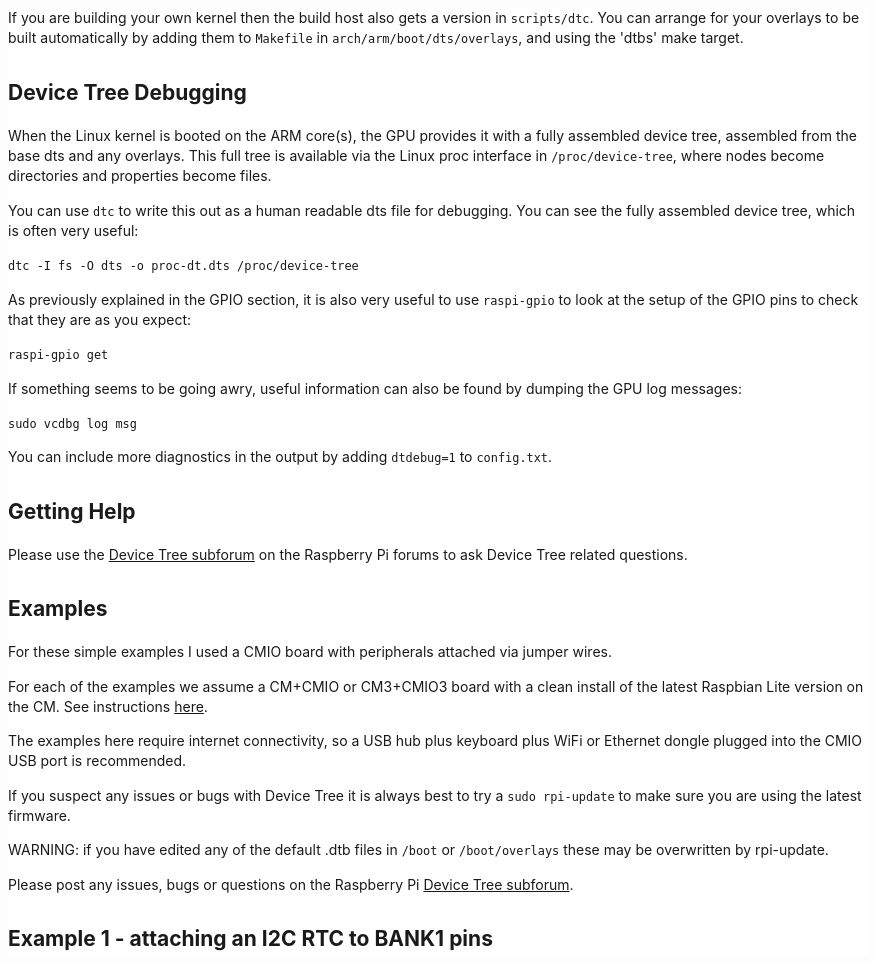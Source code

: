 If you are building your own kernel then the build host also gets a version in `scripts/dtc`. You can arrange for your overlays to be built automatically by adding them to `Makefile` in `arch/arm/boot/dts/overlays`, and using the 'dtbs' make target.

## Device Tree Debugging

When the Linux kernel is booted on the ARM core(s), the GPU provides it with a fully assembled device tree, assembled from the base dts and any overlays. This full tree is available via the Linux proc interface in `/proc/device-tree`, where nodes become directories and properties become files.

You can use `dtc` to write this out as a human readable dts file for debugging. You can see the fully assembled device tree, which is often very useful:
```
dtc -I fs -O dts -o proc-dt.dts /proc/device-tree
```

As previously explained in the GPIO section, it is also very useful to use `raspi-gpio` to look at the setup of the GPIO pins to check that they are as you expect:
```
raspi-gpio get
```

If something seems to be going awry, useful information can also be found by dumping the GPU log messages:
```
sudo vcdbg log msg
```

You can include more diagnostics in the output by adding `dtdebug=1` to `config.txt`.

## Getting Help

Please use the [Device Tree subforum](https://www.raspberrypi.org/forums/viewforum.php?f=107) on the Raspberry Pi forums to ask Device Tree related questions.

## Examples

For these simple examples I used a CMIO board with peripherals attached via jumper wires.

For each of the examples we assume a CM+CMIO or CM3+CMIO3 board with a clean install of the latest Raspbian Lite version on the CM. See instructions [here](cm-emmc-flashing.md).

The examples here require internet connectivity, so a USB hub plus keyboard plus WiFi or Ethernet dongle plugged into the CMIO USB port is recommended.

If you suspect any issues or bugs with Device Tree it is always best to try a `sudo rpi-update` to make sure you are using the latest firmware. 

WARNING: if you have edited any of the default .dtb files in `/boot` or `/boot/overlays` these may be overwritten by rpi-update.

Please post any issues, bugs or questions on the Raspberry Pi [Device Tree subforum](https://www.raspberrypi.org/forums/viewforum.php?f=107).

## Example 1 - attaching an I2C RTC to BANK1 pins

